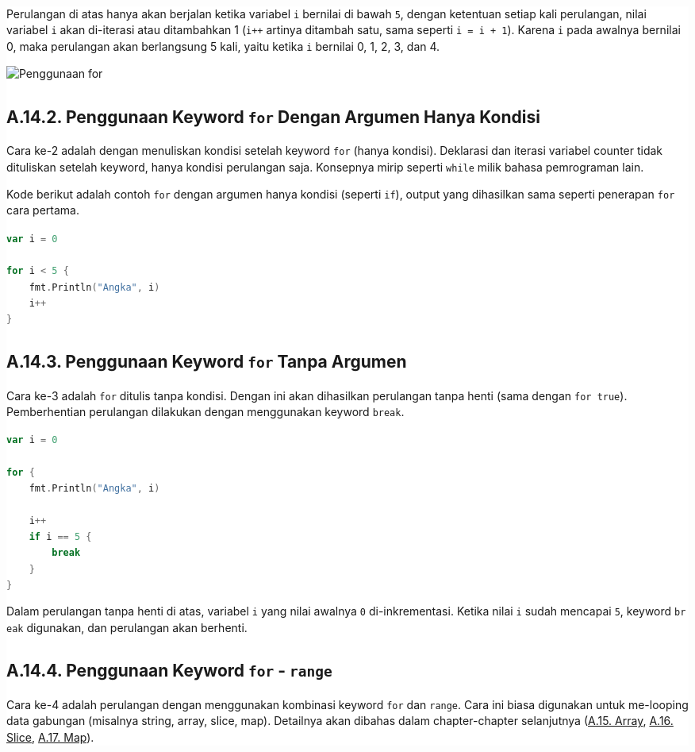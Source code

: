 Perulangan di atas hanya akan berjalan ketika variabel `i` bernilai di bawah `5`, dengan ketentuan setiap kali perulangan, nilai variabel `i` akan di-iterasi atau ditambahkan 1 (`i++` artinya ditambah satu, sama seperti `i = i + 1`). Karena `i` pada awalnya bernilai 0, maka perulangan akan berlangsung 5 kali, yaitu ketika `i` bernilai 0, 1, 2, 3, dan 4.

![Penggunaan `for`](/assets/images/A_perulangan_1_for.png)

## A.14.2. Penggunaan Keyword `for` Dengan Argumen Hanya Kondisi

Cara ke-2 adalah dengan menuliskan kondisi setelah keyword `for` (hanya kondisi). Deklarasi dan iterasi variabel counter tidak dituliskan setelah keyword, hanya kondisi perulangan saja. Konsepnya mirip seperti `while` milik bahasa pemrograman lain.

Kode berikut adalah contoh `for` dengan argumen hanya kondisi (seperti `if`), output yang dihasilkan sama seperti penerapan `for` cara pertama.

```go
var i = 0

for i < 5 {
    fmt.Println("Angka", i)
    i++
}
```

## A.14.3. Penggunaan Keyword `for` Tanpa Argumen

Cara ke-3 adalah `for` ditulis tanpa kondisi. Dengan ini akan dihasilkan perulangan tanpa henti (sama dengan `for true`). Pemberhentian perulangan dilakukan dengan menggunakan keyword `break`.

```go
var i = 0

for {
    fmt.Println("Angka", i)

    i++
    if i == 5 {
        break
    }
}
```

Dalam perulangan tanpa henti di atas, variabel `i` yang nilai awalnya `0` di-inkrementasi. Ketika nilai `i` sudah mencapai `5`, keyword `break` digunakan, dan perulangan akan berhenti.

## A.14.4. Penggunaan Keyword `for` - `range`

Cara ke-4 adalah perulangan dengan menggunakan kombinasi keyword `for` dan `range`. Cara ini biasa digunakan untuk me-looping data gabungan (misalnya string, array, slice, map). Detailnya akan dibahas dalam chapter-chapter selanjutnya ([A.15. Array](/A-array.html), [A.16. Slice](/A-slice.html), [A.17. Map](/A-map.html)).
